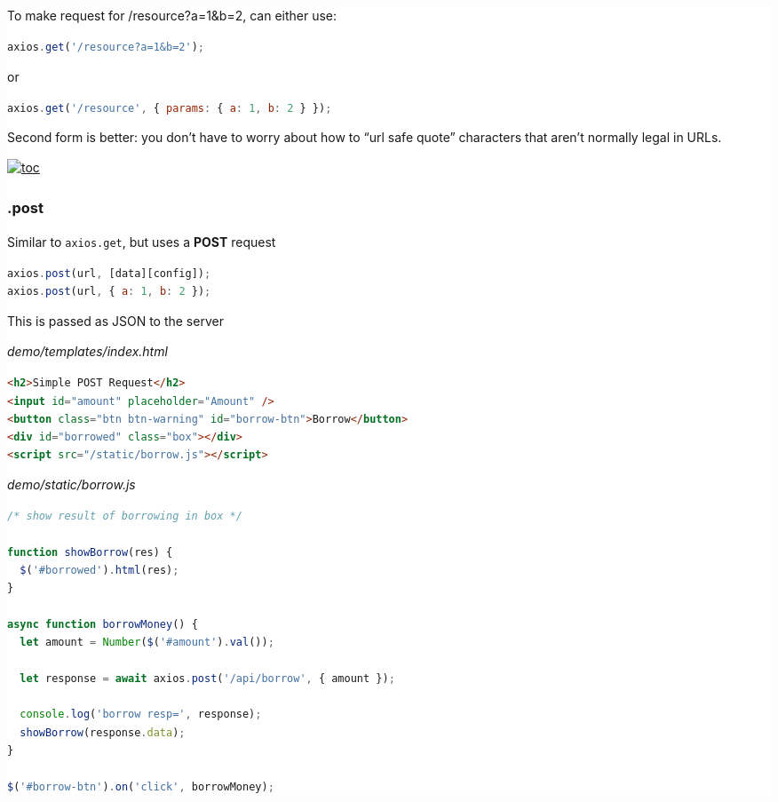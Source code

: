 To make request for /resource?a=1&b=2, can either use:

```javascript
axios.get('/resource?a=1&b=2');
```

or

```javascript
axios.get('/resource', { params: { a: 1, b: 2 } });
```

Second form is better: you don’t have to worry about how to “url safe quote” characters that aren’t normally legal in URLs.

[![toc](https://img.shields.io/badge/back%20to%20top-%E2%86%A9-red)](#table-of-contents)

### .post

Similar to `axios.get`, but uses a **POST** request

```javascript
axios.post(url, [data][config]);
axios.post(url, { a: 1, b: 2 });
```

This is passed as JSON to the server

_demo/templates/index.html_

```html
<h2>Simple POST Request</h2>
<input id="amount" placeholder="Amount" />
<button class="btn btn-warning" id="borrow-btn">Borrow</button>
<div id="borrowed" class="box"></div>
<script src="/static/borrow.js"></script>
```

_demo/static/borrow.js_

```javascript
/* show result of borrowing in box */

function showBorrow(res) {
  $('#borrowed').html(res);
}

async function borrowMoney() {
  let amount = Number($('#amount').val());

  let response = await axios.post('/api/borrow', { amount });

  console.log('borrow resp=', response);
  showBorrow(response.data);
}

$('#borrow-btn').on('click', borrowMoney);
```
